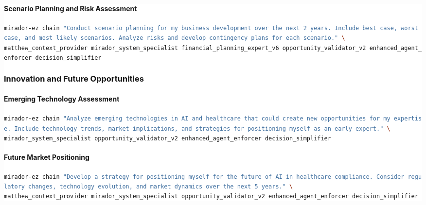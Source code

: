 #### Scenario Planning and Risk Assessment
```bash
mirador-ez chain "Conduct scenario planning for my business development over the next 2 years. Include best case, worst case, and most likely scenarios. Analyze risks and develop contingency plans for each scenario." \
matthew_context_provider mirador_system_specialist financial_planning_expert_v6 opportunity_validator_v2 enhanced_agent_enforcer decision_simplifier
```

### Innovation and Future Opportunities

#### Emerging Technology Assessment
```bash
mirador-ez chain "Analyze emerging technologies in AI and healthcare that could create new opportunities for my expertise. Include technology trends, market implications, and strategies for positioning myself as an early expert." \
mirador_system_specialist opportunity_validator_v2 enhanced_agent_enforcer decision_simplifier
```

#### Future Market Positioning
```bash
mirador-ez chain "Develop a strategy for positioning myself for the future of AI in healthcare compliance. Consider regulatory changes, technology evolution, and market dynamics over the next 5 years." \
matthew_context_provider mirador_system_specialist opportunity_validator_v2 enhanced_agent_enforcer decision_simplifier
```


